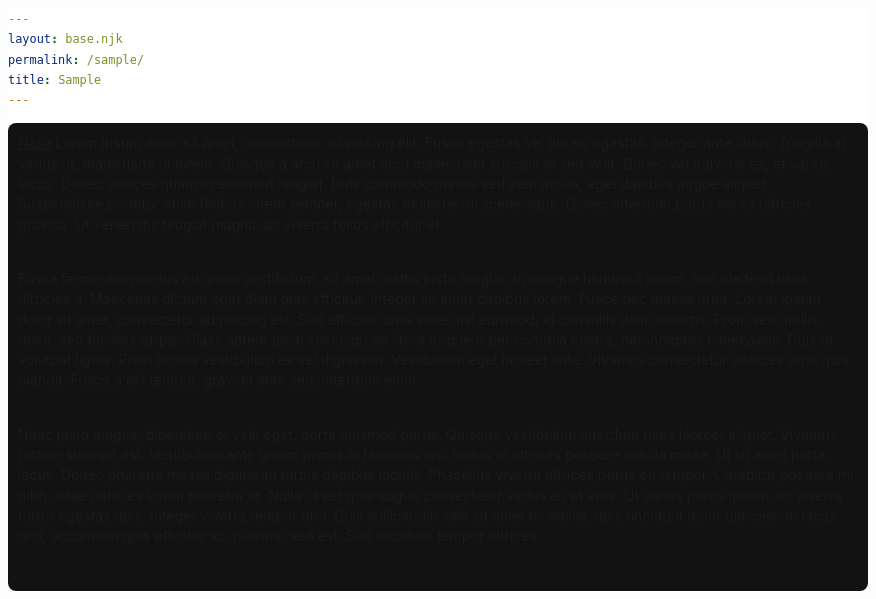 ```yaml
---
layout: base.njk
permalink: /sample/
title: Sample
---
```


<div class="card">
<p>
 <a href="https://nasa.gov">Nasa</a>
 Lorem ipsum dolor sit amet, consectetur adipiscing elit. Fusce egestas vel dui eu egestas. Integer ante libero, fringilla at varius ut, malesuada ut lorem. Quisque a arcu sit amet arcu malesuada suscipit id sed velit. Donec vel pulvinar ex, et varius lacus. Donec ultrices quam in euismod feugiat. Duis commodo massa sed sem mollis, eget dapibus augue aliquet. Suspendisse porttitor enim finibus lorem semper, egestas molestie mi scelerisque. Donec interdum purus vel ex ultricies gravida. Ut venenatis feugiat magna, ac viverra tellus efficitur et.

Fusce fermentum metus eu quam vestibulum, sit amet mattis justo feugiat. In congue hendrerit lorem, non eleifend urna ultricies a. Maecenas dictum eget diam quis efficitur. Integer sit amet dapibus lorem. Fusce nec massa urna. Lorem ipsum dolor sit amet, consectetur adipiscing elit. Sed efficitur urna vitae nisl euismod, id convallis diam lobortis. Proin sed mollis dolor, sed facilisis turpis. Class aptent taciti sociosqu ad litora torquent per conubia nostra, per inceptos himenaeos. Duis ut volutpat ligula. Proin lacinia vestibulum ex vel dignissim. Vestibulum eget laoreet ante. Vivamus consectetur ultricies urna quis blandit. Fusce a elit tempor, gravida ante sed, interdum enim.

Nunc justo magna, bibendum et velit eget, porta euismod purus. Quisque vestibulum interdum risus laoreet aliquet. Vivamus rutrum suscipit est. Vestibulum ante ipsum primis in faucibus orci luctus et ultrices posuere cubilia curae; Ut sit amet porta lacus. Donec pharetra massa dignissim turpis dapibus iaculis. Phasellus viverra ultrices purus eu tempor. Curabitur posuere mi nibh, vitae ultricies lorem pharetra ut. Nulla ut est quis augue consectetur varius eu et eros. Ut varius purus ipsum, ac viverra tortor egestas quis. Integer viverra tempor orci. Duis sollicitudin velit sit amet mi mollis, quis tincidunt dolor ultricies. In lacus orci, accumsan quis efficitur ac, pulvinar sed est. Sed tincidunt tempor ultrices. 
</p>
</div>
<style>
.card {
  width: 100%;
  height: 100%;
  background-color: #121212;
  border-radius: 8px;
}
p {
  padding: 10px;
}
</style>
